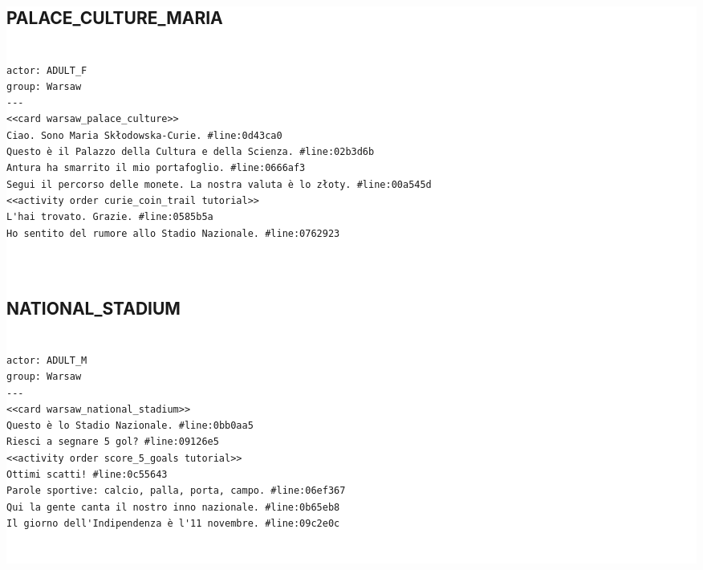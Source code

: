 </code>
</pre>
</div>

<a id="ys-node-palace-culture-maria"></a>

## PALACE_CULTURE_MARIA

<div class="yarn-node" data-title="PALACE_CULTURE_MARIA">
<pre class="yarn-code"><code>
<span class="yarn-header-dim">actor: ADULT_F</span>
<span class="yarn-header-dim">group: Warsaw</span>
<span class="yarn-header-dim">---</span>
<span class="yarn-cmd">&lt;&lt;card warsaw_palace_culture&gt;&gt;</span>
<span class="yarn-line">Ciao. Sono Maria Skłodowska‑Curie.</span> <span class="yarn-meta">#line:0d43ca0 </span>
<span class="yarn-line">Questo è il Palazzo della Cultura e della Scienza.</span> <span class="yarn-meta">#line:02b3d6b </span>
<span class="yarn-line">Antura ha smarrito il mio portafoglio.</span> <span class="yarn-meta">#line:0666af3 </span>
<span class="yarn-line">Segui il percorso delle monete. La nostra valuta è lo złoty.</span> <span class="yarn-meta">#line:00a545d </span>
<span class="yarn-cmd">&lt;&lt;activity order curie_coin_trail tutorial&gt;&gt;</span>
<span class="yarn-line">L'hai trovato. Grazie.</span> <span class="yarn-meta">#line:0585b5a </span>
<span class="yarn-line">Ho sentito del rumore allo Stadio Nazionale.</span> <span class="yarn-meta">#line:0762923 </span>

</code>
</pre>
</div>

<a id="ys-node-national-stadium"></a>

## NATIONAL_STADIUM

<div class="yarn-node" data-title="NATIONAL_STADIUM">
<pre class="yarn-code"><code>
<span class="yarn-header-dim">actor: ADULT_M</span>
<span class="yarn-header-dim">group: Warsaw</span>
<span class="yarn-header-dim">---</span>
<span class="yarn-cmd">&lt;&lt;card warsaw_national_stadium&gt;&gt;</span>
<span class="yarn-line">Questo è lo Stadio Nazionale.</span> <span class="yarn-meta">#line:0bb0aa5 </span>
<span class="yarn-line">Riesci a segnare 5 gol?</span> <span class="yarn-meta">#line:09126e5 </span>
<span class="yarn-cmd">&lt;&lt;activity order score_5_goals tutorial&gt;&gt;</span>
<span class="yarn-line">Ottimi scatti!</span> <span class="yarn-meta">#line:0c55643 </span>
<span class="yarn-line">Parole sportive: calcio, palla, porta, campo.</span> <span class="yarn-meta">#line:06ef367 </span>
<span class="yarn-line">Qui la gente canta il nostro inno nazionale.</span> <span class="yarn-meta">#line:0b65eb8 </span>
<span class="yarn-line">Il giorno dell'Indipendenza è l'11 novembre.</span> <span class="yarn-meta">#line:09c2e0c </span>
